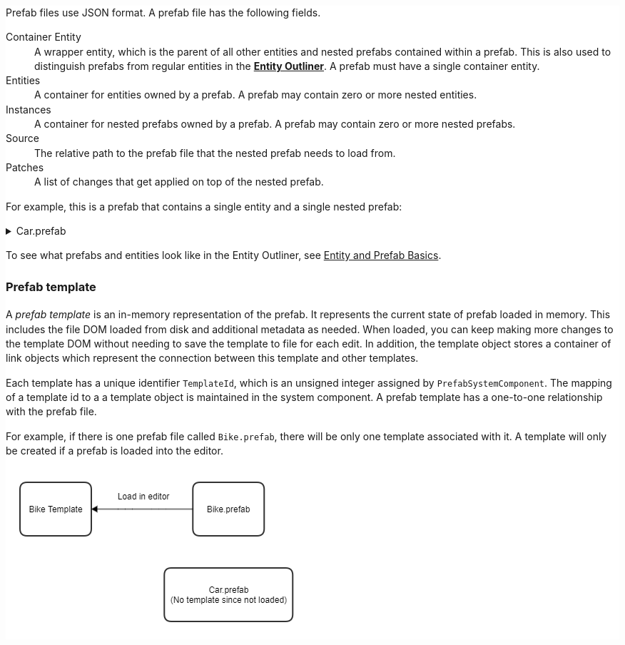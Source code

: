 
Prefab files use JSON format. A prefab file has the following fields.

<dl>
  <dt>Container Entity</dt>
  <dd>A wrapper entity, which is the parent of all other entities and nested prefabs contained within a prefab. This is also used to distinguish prefabs from regular entities in the <a href="https://www.o3de.org/docs/user-guide/editor/entity-outliner/"><b>Entity Outliner</b></a>. A prefab must have a single container entity.</dd>

  <dt>Entities</dt>
  <dd>A container for entities owned by a prefab. A prefab may contain zero or more nested entities.</dd>

  <dt>Instances</dt>
  <dd>A container for nested prefabs owned by a prefab. A prefab may contain zero or more nested prefabs.</dd>

  <dt>Source</dt>
  <dd>The relative path to the prefab file that the nested prefab needs to load from.</dd>

  <dt>Patches</dt>
  <dd>A list of changes that get applied on top of the nested prefab.</dd>
</dl>

For example, this is a prefab that contains a single entity and a single nested prefab:

<details><summary>Car.prefab</summary></details>

To see what prefabs and entities look like in the Entity Outliner, see [Entity and Prefab Basics](https://www.o3de.org/docs/learning-guide/tutorials/entities-and-prefabs/entity-and-prefab-basics/).

### Prefab template


A *prefab template* is an in-memory representation of the prefab. It represents the current state of prefab loaded in memory. This includes the file DOM loaded from disk and additional metadata as needed. When loaded, you can keep making more changes to the template DOM without needing to save the template to file for each edit. In addition, the template object stores a container of link objects which represent the connection between this template and other templates.

Each template has a unique identifier `TemplateId`, which is an unsigned integer assigned by `PrefabSystemComponent`. The mapping of a template id to a a template object is maintained in the system component. A prefab template has a one-to-one relationship with the prefab file.

For example, if there is one prefab file called `Bike.prefab`, there will be only one template associated with it. A template will only be created if a prefab is loaded into the editor.

![Template-file relationship](./images/PrefabTemplate.png)
